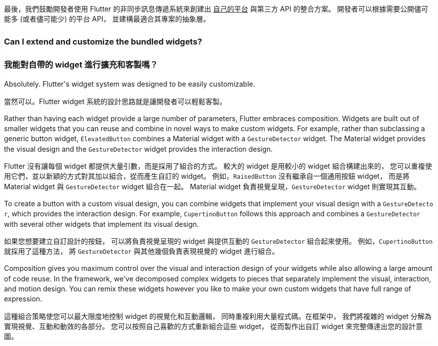 最後，我們鼓勵開發者使用 Flutter 的非同步訊息傳遞系統來創建出
[自己的平台][platform and third-party APIs] 與第三方 API 的整合方案。
開發者可以根據需要公開儘可能多 (或者儘可能少) 的平台 API，
並建構最適合其專案的抽象層。

### Can I extend and customize the bundled widgets?

### 我能對自帶的 widget 進行擴充和客製嗎？

Absolutely. Flutter's widget system was designed
to be easily customizable.

當然可以。Flutter widget 系統的設計思路就是讓開發者可以輕鬆客製。

Rather than having each widget provide a large number of parameters,
Flutter embraces composition. Widgets are built out of smaller
widgets that you can reuse and combine in novel ways to make
custom widgets. For example, rather than subclassing a generic
button widget, `ElevatedButton` combines a Material widget with a
`GestureDetector` widget. The Material widget provides the visual
design and the `GestureDetector` widget provides the
interaction design.

Flutter 沒有讓每個 widget 都提供大量引數，而是採用了組合的方式。
較大的 widget 是用較小的 widget 組合構建出來的，
您可以重複使用它們，並以新穎的方式對其加以組合，從而產生自訂的 widget。
例如，`RaisedButton` 沒有繼承自一個通用按鈕 widget，
而是將 Material widget 與 `GestureDetector` widget 組合在一起。
Material widget 負責視覺呈現，`GestureDetector` widget 則實現其互動。

To create a button with a custom visual design, you can combine
widgets that implement your visual design with a `GestureDetector`,
which provides the interaction design. For example,
`CupertinoButton` follows this approach and combines a
`GestureDetector` with several other widgets that implement its
visual design.

如果您想要建立自訂設計的按鈕，
可以將負責視覺呈現的 widget 與提供互動的 `GestureDetector` 組合起來使用。
例如，`CupertinoButton` 就採用了這種方法，
將 `GestureDetector` 與其他幾個負責表現視覺的 widget 進行組合。

Composition gives you maximum control over the visual and
interaction design of your widgets while also allowing a
large amount of code reuse. In the framework, we've decomposed
complex widgets to pieces that separately implement
the visual, interaction, and motion design. You can remix
these widgets however you like to make your own custom
widgets that have full range of expression.

這種組合策略使您可以最大限度地控制 widget 的視覺化和互動邏輯，
同時重複利用大量程式碼。在框架中，
我們將複雜的 widget 分解為實現視覺、互動和動效的各部分。
您可以按照自己喜歡的方式重新組合這些 widget，
從而製作出自訂 widget 來完整傳達出您的設計意圖。


[Web FAQ]: {{site.url}}/development/platform-integration/web
[Performance FAQ]: {{site.url}}/perf/faq
[`AboutListTile`]: {{site.api}}/flutter/material/AboutListTile-class.html
[accessibility documentation]: {{site.url}}/development/accessibility-and-localization/accessibility
[add-to-app]: {{site.url}}/development/add-to-app
[ads]: {{site.main-url}}/monetization
[Android]: #run-android
[Android Studio]: {{site.android-dev}}/studio
[Android Studio instructions]: {{site.android-dev}}/studio/build/apk-analyzer
[Android Studio/IntelliJ]: {{site.url}}/development/tools/android-studio
[`AnimatedDefaultTextStyle`]: {{site.api}}/flutter/widgets/AnimatedDefaultTextStyle-class.html
[`AnimatedPhysicalModel`]: {{site.api}}/flutter/widgets/AnimatedPhysicalModel-class.html
[apkanalyzer]: {{site.android-dev}}/studio/command-line/apkanalyzer
[architecture diagram]: https://docs.google.com/presentation/d/1cw7A4HbvM_Abv320rVgPVGiUP2msVs7tfGbkgdrTy0I/edit#slide=id.gbb3c3233b_0_162
[architectural overview]: {{site.url}}/resources/architectural-overview
[`BasicMessageChannel`]: {{site.api}}/flutter/services/BasicMessageChannel-class.html
[built into Android Studio]: {{site.android-dev}}/studio/build/apk-analyzer
[catalog of Flutter's widgets]: {{site.url}}/development/ui/widgets
[`Center`]: {{site.api}}/flutter/widgets/Center-class.html
[`Chip`]: {{site.api}}/flutter/material/Chip-class.html
[`color`]: {{site.api}}/flutter/widgets/Icon/color.html
[Community]: {{site.main-url}}/community
[`ConstrainedBox`]: {{site.api}}/flutter/widgets/ConstrainedBox-class.html
[contribute to Flutter]: {{site.repo.flutter}}/blob/master/CONTRIBUTING.md
[Contributing Guide]: {{site.repo.flutter}}/blob/master/CONTRIBUTING.md
[CodePen]: https://codepen.io/topic/flutter
[Dart]: {{site.dart-site}}/
[Dart DevTools]: {{site.url}}/development/tools/devtools
[Debugging with Flutter]: {{site.url}}/testing/debugging
[desktop]: {{site.url}}/desktop
[detailed discussion on the API docs for `State.build`]: {{site.api}}/flutter/widgets/State/build.html
[Discord]: https://discord.gg/N7Yshp4
[`Divider`]: {{site.api}}/flutter/material/Divider-class.html
[`Drawer`]: {{site.api}}/flutter/material/Drawer-class.html
[easy starter issues]: {{site.repo.flutter}}/issues?q=is%3Aopen+is%3Aissue+label%3A%22easy+fix%22
[editing Dart]: {{site.dart-site}}/tools
[editor configuration]: {{site.url}}/get-started/editor
[example of using isolates with Flutter]: {{site.repo.flutter}}/blob/master/examples/layers/services/isolate.dart
[example project]: {{site.repo.flutter}}/tree/main/examples/platform_channel
[Executing Dart in the Background with Flutter Plugins and Geofencing]: {{site.flutter-medium}}/executing-dart-in-the-background-with-flutter-plugins-and-geofencing-2b3e40a1a124
[Flutter DevTools]: {{site.url}}/development/tools/devtools/overview
[`TextButton`]: {{site.api}}/flutter/material/TextButton-class.html
[Flutter 1.0]: {{site.google-blog}}/2018/12/flutter-10-googles-portable-ui-toolkit.html
[Flutter 2]: {{site.google-blog}}/2021/03/announcing-flutter-2.html
[flutter_view]: {{site.repo.flutter}}/tree/main/examples/flutter_view
[`Future`]: {{site.api}}/flutter/dart-async/Future-class.html
[Get $75 app advertising credit when you spend $25.]: https://ads.google.com/lp/appcampaigns/#?modal_active=none&subid=ww-ww-et-aw-a-flutter1!o3
[gesture system]: {{site.url}}/development/ui/advanced/gestures
[`GestureDetector`]: {{site.api}}/flutter/widgets/GestureDetector-class.html
[get_it]: {{site.pub}}/packages/get_it
[GitHub]: {{site.repo.flutter}}
[`GlobalKey`]: {{site.api}}/flutter/widgets/GlobalKey-class.html
[guidelines]: {{site.apple-dev}}/app-store/review/guidelines/
[Hamilton for Android]: https://play.google.com/store/apps/details?id=com.hamilton.app
[Hamilton for iOS]: https://itunes.apple.com/us/app/hamilton-the-official-app/id1255231054?mt=8
[hot reload]: #hot-reload
[Hot reload]: {{site.url}}/development/tools/hot-reload
[`icon`]: {{site.api}}/flutter/widgets/Icon/icon.html
[`Icon`]: {{site.api}}/flutter/widgets/Icon-class.html
[`IconTheme`]: {{site.api}}/flutter/widgets/IconTheme-class.html
[injectable]: {{site.pub}}/packages/injectable
[`InkWell`]: {{site.api}}/flutter/material/InkWell-class.html
[iOS]: #run-ios
[iOS App Store Specific Considerations]: {{site.apple-dev}}/library/archive/qa/qa1795/_index.html#//apple_ref/doc/uid/DTS40014195-CH1-APP_STORE_CONSIDERATIONS
[iOS instructions]: {{site.url}}/deployment/ios
[install]: {{site.url}}/get-started/install
[IntelliJ IDEA]: https://www.jetbrains.com/idea/
[internationalization tutorial]: {{site.url}}/development/accessibility-and-localization/internationalization
[is easy]: {{site.url}}/development/packages-and-plugins/using-packages
[issue #9253]: {{site.repo.flutter}}/issues/9253
[issue #14821]: {{site.repo.flutter}}/issues/14821
[issue tracker]: {{site.repo.flutter}}/issues
[issues related to running Flutter on Chromebooks]: {{site.repo.flutter}}/labels/platform-arc
[`Iterable`]: {{site.api}}/flutter/dart-core/Iterable-class.html
[JSON tutorial]: {{site.url}}/development/data-and-backend/json
[kiwi]: {{site.pub}}/packages/kiwi
[license file]: https://raw.githubusercontent.com/flutter/engine/master/sky/packages/sky_engine/LICENSE
[`LicenseRegistry`]: {{site.api}}/flutter/foundation/LicenseRegistry-class.html
[`List`]: {{site.api}}/flutter/dart-core/List-class.html
[`Listenable`]: {{site.api}}/flutter/foundation/Listenable-class.html
[`Map`]: {{site.api}}/flutter/dart-core/Map-class.html
[`Material`]: {{site.api}}/flutter/material/Material-class.html
[`MaterialButton`]: {{site.api}}/flutter/material/MaterialButton-class.html
[MDC-103 Flutter: Material Theming]: {{site.codelabs}}/codelabs/mdc-103-flutter/index.html?index=..%2F..index#0
[Measuring your app's size]: {{site.url}}/perf/app-size
[minimal Flutter app]: {{site.repo.flutter}}/tree/75228a59dacc24f617272f7759677e242bbf74ec/examples/hello_world
[multiple Flutter screens or views]: {{site.url}}/development/add-to-app/multiple-flutters
[`NotificationListener`]: {{site.api}}/flutter/widgets/NotificationListener-class.html
[one of the top design ideas of the decade]: https://www.fastcompany.com/90442092/the-14-most-important-design-ideas-of-the-decade-according-to-the-experts
[only one license]: {{site.repo.flutter}}/blob/master/LICENSE
[package ecosystem]: {{site.pub}}/flutter
[`Padding`]: {{site.api}}/flutter/widgets/Padding-class.html
[platform and third-party APIs]: {{site.url}}/development/platform-integration/platform-channels
[platform channels]: {{site.url}}/development/platform-integration/platform-channels
[platform_view]: {{site.repo.flutter}}/tree/main/examples/platform_view
[popped]: {{site.api}}/flutter/widgets/Navigator/pop.html
[pub.dev]: {{site.pub}}
[QA1795]: {{site.apple-dev}}/library/archive/qa/qa1795/_index.html
[ready-made packages]: {{site.pub}}/flutter/
[`Rect`]: {{site.api}}/flutter/dart-ui/Rect-class.html
[Reflectly]: https://apps.apple.com/us/app/reflectly-journal-ai-diary/id1241229134
[release build of your Android app]: {{site.url}}/deployment/android
[release build of your iOS app]: {{site.url}}/deployment/ios
[`RenderObject`]: {{site.api}}/flutter/rendering/RenderObject-class.html
[`RenderBox`]: {{site.api}}/flutter/rendering/RenderBox-class.html
[`Route`]: {{site.api}}/flutter/widgets/Route-class.html
[`ScrollPhysics`]: {{site.api}}/flutter/widgets/ScrollPhysics-class.html
[`Set`]: {{site.api}}/flutter/dart-core/Set-class.html
[`showAboutDialog`]: {{site.api}}/flutter/material/showAboutDialog.html
[`showLicensePage`]: {{site.api}}/flutter/material/showLicensePage.html
[showcase]: {{site.main-url}}/showcase
[{{site.email}}]: mailto:{{site.email}}
[`size`]: {{site.api}}/flutter/widgets/Icon/size.html
[Stack Overflow]: {{site.so}}/tags/flutter
[`State`]: {{site.api}}/flutter/widgets/State-class.html
[`StatelessWidget`]: {{site.api}}/flutter/widgets/StatelessWidget-class.html
[test coverage]: https://coveralls.io/github/flutter/flutter?branch=master
[testing with Flutter]: {{site.url}}/testing
[`TextStyle`]: {{site.api}}/flutter/painting/TextStyle-class.html
[`UserAccountsDrawerHeader`]: {{site.api}}/flutter/material/UserAccountsDrawerHeader-class.html
[VS Code]: https://code.visualstudio.com/
[web]: {{site.url}}/web
[web instructions]: {{site.url}}/get-started/web
[`Widget`]: {{site.api}}/flutter/widgets/Widget-class.html
[widgets]: {{site.url}}/development/ui/widgets
[supported platforms]: {{site.url}}/development/tools/sdk/release-notes/supported-platforms
[riverpod]: {{site.pub}}/packages/riverpod